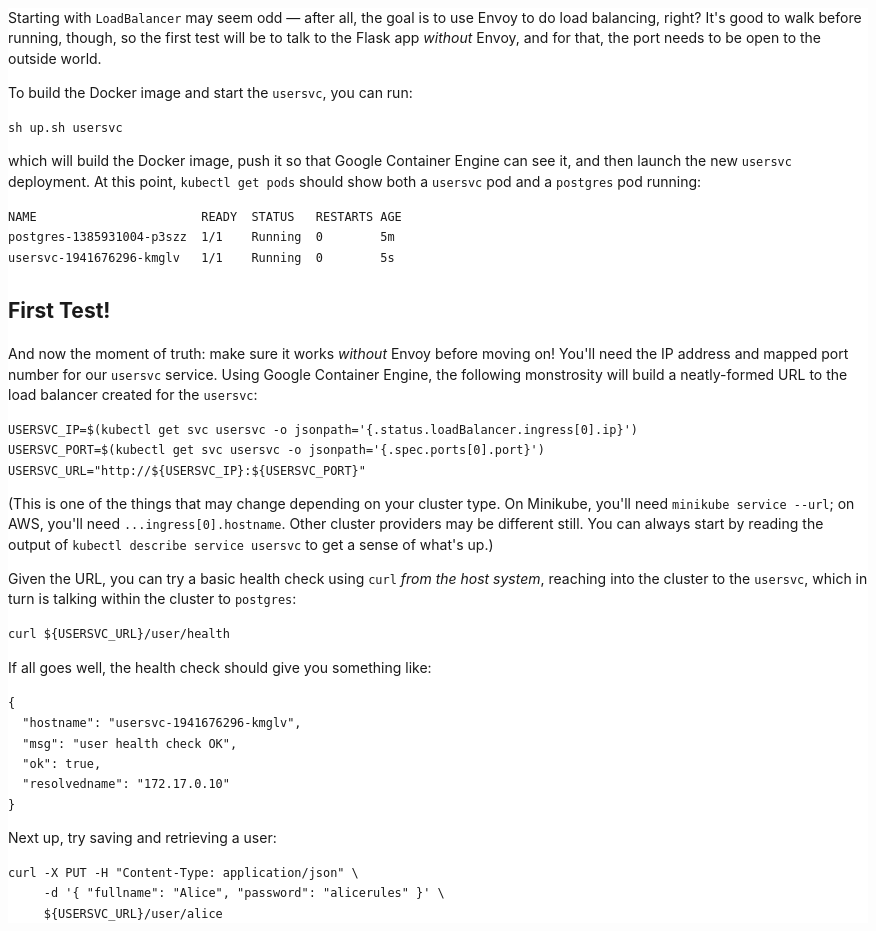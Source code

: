 Starting with `LoadBalancer` may seem odd — after all, the goal is to use Envoy to do load balancing, right? It's good to walk before running, though, so the first test will be to talk to the Flask app *without* Envoy, and for that, the port needs to be open to the outside world.

To build the Docker image and start the `usersvc`, you can run:

```
sh up.sh usersvc
```

which will build the Docker image, push it so that Google Container Engine can see it, and then launch the new `usersvc` deployment. At this point, `kubectl get pods` should show both a `usersvc` pod and a `postgres` pod running:

```
NAME                       READY  STATUS   RESTARTS AGE
postgres-1385931004-p3szz  1/1    Running  0        5m
usersvc-1941676296-kmglv   1/1    Running  0        5s
```

## First Test!

And now the moment of truth: make sure it works *without* Envoy before moving on! You'll need the IP address and mapped port number for our `usersvc` service. Using Google Container Engine, the following monstrosity will build a neatly-formed URL to the load balancer created for the `usersvc`:

```
USERSVC_IP=$(kubectl get svc usersvc -o jsonpath='{.status.loadBalancer.ingress[0].ip}')
USERSVC_PORT=$(kubectl get svc usersvc -o jsonpath='{.spec.ports[0].port}')
USERSVC_URL="http://${USERSVC_IP}:${USERSVC_PORT}"
```

(This is one of the things that may change depending on your cluster type. On Minikube, you'll need `minikube service --url`; on AWS, you'll need `...ingress[0].hostname`. Other cluster providers may be different still. You can always start by reading the output of `kubectl describe service usersvc` to get a sense of what's up.)

Given the URL, you can try a basic health check using `curl` *from the host system*, reaching into the cluster to the `usersvc`, which in turn is talking within the cluster to `postgres`:

```
curl ${USERSVC_URL}/user/health
```

If all goes well, the health check should give you something like:

```
{
  "hostname": "usersvc-1941676296-kmglv",
  "msg": "user health check OK",
  "ok": true,
  "resolvedname": "172.17.0.10"
}
```

Next up, try saving and retrieving a user:

```
curl -X PUT -H "Content-Type: application/json" \
     -d '{ "fullname": "Alice", "password": "alicerules" }' \
     ${USERSVC_URL}/user/alice
```
